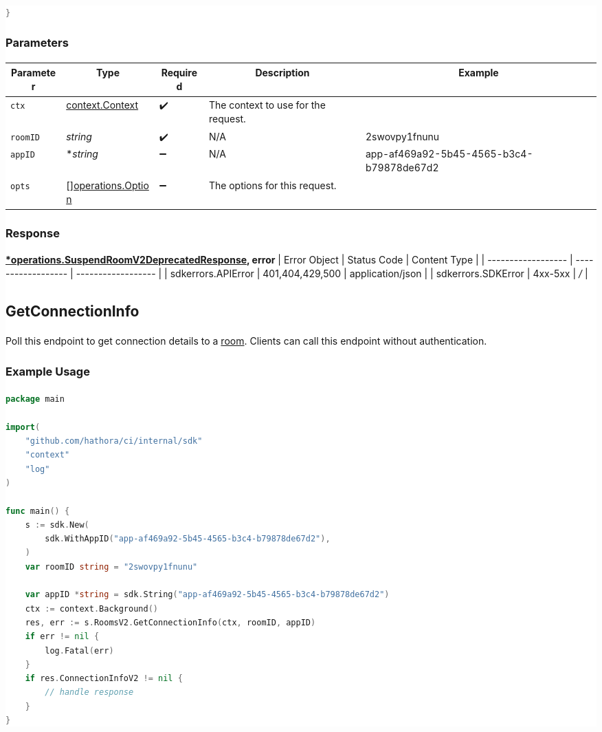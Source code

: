 ```go
}
```

### Parameters

| Parameter                                                | Type                                                     | Required                                                 | Description                                              | Example                                                  |
| -------------------------------------------------------- | -------------------------------------------------------- | -------------------------------------------------------- | -------------------------------------------------------- | -------------------------------------------------------- |
| `ctx`                                                    | [context.Context](https://pkg.go.dev/context#Context)    | :heavy_check_mark:                                       | The context to use for the request.                      |                                                          |
| `roomID`                                                 | *string*                                                 | :heavy_check_mark:                                       | N/A                                                      | 2swovpy1fnunu                                            |
| `appID`                                                  | **string*                                                | :heavy_minus_sign:                                       | N/A                                                      | app-af469a92-5b45-4565-b3c4-b79878de67d2                 |
| `opts`                                                   | [][operations.Option](../../models/operations/option.md) | :heavy_minus_sign:                                       | The options for this request.                            |                                                          |


### Response

**[*operations.SuspendRoomV2DeprecatedResponse](../../models/operations/suspendroomv2deprecatedresponse.md), error**
| Error Object       | Status Code        | Content Type       |
| ------------------ | ------------------ | ------------------ |
| sdkerrors.APIError | 401,404,429,500    | application/json   |
| sdkerrors.SDKError | 4xx-5xx            | */*                |

## GetConnectionInfo

Poll this endpoint to get connection details to a [room](https://hathora.dev/docs/concepts/hathora-entities#room). Clients can call this endpoint without authentication.

### Example Usage

```go
package main

import(
	"github.com/hathora/ci/internal/sdk"
	"context"
	"log"
)

func main() {
    s := sdk.New(
        sdk.WithAppID("app-af469a92-5b45-4565-b3c4-b79878de67d2"),
    )
    var roomID string = "2swovpy1fnunu"

    var appID *string = sdk.String("app-af469a92-5b45-4565-b3c4-b79878de67d2")
    ctx := context.Background()
    res, err := s.RoomsV2.GetConnectionInfo(ctx, roomID, appID)
    if err != nil {
        log.Fatal(err)
    }
    if res.ConnectionInfoV2 != nil {
        // handle response
    }
}
```
